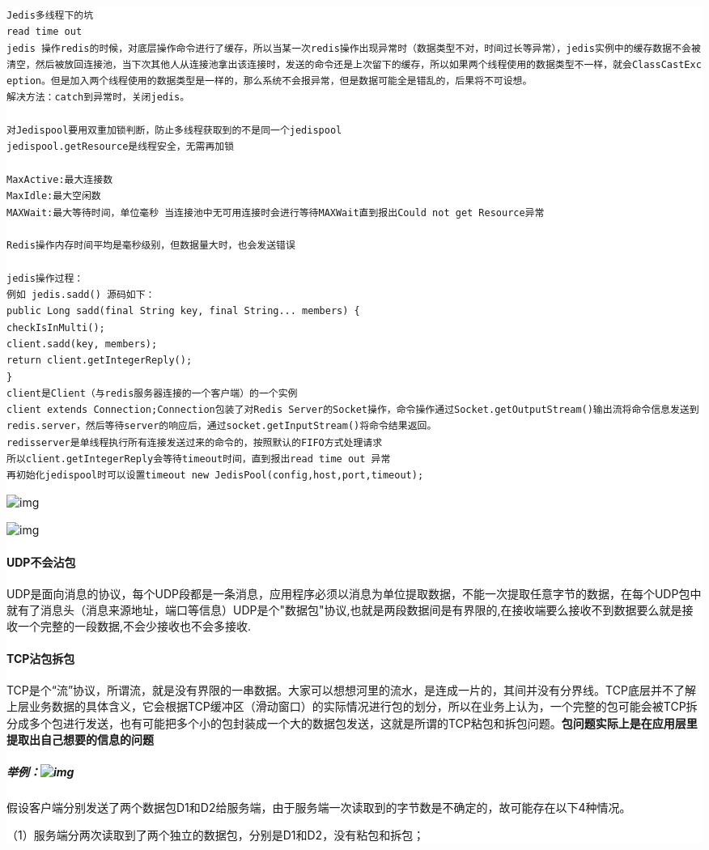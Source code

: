 ```
Jedis多线程下的坑
read time out 
jedis 操作redis的时候，对底层操作命令进行了缓存，所以当某一次redis操作出现异常时（数据类型不对，时间过长等异常），jedis实例中的缓存数据不会被清空，然后被放回连接池，当下次其他人从连接池拿出该连接时，发送的命令还是上次留下的缓存，所以如果两个线程使用的数据类型不一样，就会ClassCastException。但是加入两个线程使用的数据类型是一样的，那么系统不会报异常，但是数据可能全是错乱的，后果将不可设想。
解决方法：catch到异常时，关闭jedis。

对Jedispool要用双重加锁判断，防止多线程获取到的不是同一个jedispool
jedispool.getResource是线程安全，无需再加锁

MaxActive:最大连接数
MaxIdle:最大空闲数
MAXWait:最大等待时间，单位毫秒 当连接池中无可用连接时会进行等待MAXWait直到报出Could not get Resource异常

Redis操作内存时间平均是毫秒级别，但数据量大时，也会发送错误

jedis操作过程：
例如 jedis.sadd() 源码如下：
public Long sadd(final String key, final String... members) {
checkIsInMulti();
client.sadd(key, members);
return client.getIntegerReply();
}
client是Client（与redis服务器连接的一个客户端）的一个实例
client extends Connection;Connection包装了对Redis Server的Socket操作，命令操作通过Socket.getOutputStream()输出流将命令信息发送到redis.server，然后等待server的响应后，通过socket.getInputStream()将命令结果返回。
redisserver是单线程执行所有连接发送过来的命令的，按照默认的FIFO方式处理请求
所以client.getIntegerReply会等待timeout时间，直到报出read time out 异常
再初始化jedispool时可以设置timeout new JedisPool(config,host,port,timeout);
```

<img src="https://img-blog.csdn.net/20180211180227660?watermark/2/text/aHR0cDovL2Jsb2cuY3Nkbi5uZXQvYWNoZW55dWFu/font/5a6L5L2T/fontsize/400/fill/I0JBQkFCMA==/dissolve/70" alt="img"  />

![img](https://images2015.cnblogs.com/blog/758472/201510/758472-20151015175229944-54806156.png)

#### UDP不会沾包

UDP是面向消息的协议，每个UDP段都是一条消息，应用程序必须以消息为单位提取数据，不能一次提取任意字节的数据，在每个UDP包中就有了消息头（消息来源地址，端口等信息）UDP是个"数据包"协议,也就是两段数据间是有界限的,在接收端要么接收不到数据要么就是接收一个完整的一段数据,不会少接收也不会多接收.

#### TCP沾包拆包

TCP是个“流”协议，所谓流，就是没有界限的一串数据。大家可以想想河里的流水，是连成一片的，其间并没有分界线。TCP底层并不了解上层业务数据的具体含义，它会根据TCP缓冲区（滑动窗口）的实际情况进行包的划分，所以在业务上认为，一个完整的包可能会被TCP拆分成多个包进行发送，也有可能把多个小的包封装成一个大的数据包发送，这就是所谓的TCP粘包和拆包问题。**包问题实际上是在应用层里提取出自己想要的信息的问题**

##### 举例：![img](https://images2015.cnblogs.com/blog/990532/201612/990532-20161212192914995-1758321651.png)

假设客户端分别发送了两个数据包D1和D2给服务端，由于服务端一次读取到的字节数是不确定的，故可能存在以下4种情况。

（1）服务端分两次读取到了两个独立的数据包，分别是D1和D2，没有粘包和拆包；
